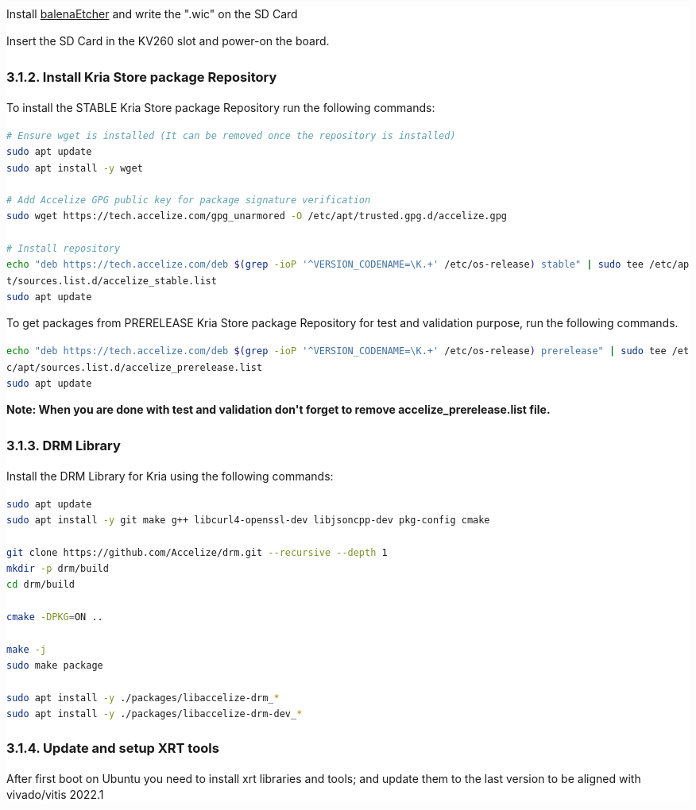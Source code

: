 Install [balenaEtcher](https://www.balena.io/etcher/) and write the ".wic" on the SD Card

Insert the SD Card in the KV260 slot and power-on the board.

### 3.1.2. Install Kria Store package Repository

To install the STABLE Kria Store package Repository run the following commands:
```bash
# Ensure wget is installed (It can be removed once the repository is installed)
sudo apt update
sudo apt install -y wget

# Add Accelize GPG public key for package signature verification
sudo wget https://tech.accelize.com/gpg_unarmored -O /etc/apt/trusted.gpg.d/accelize.gpg

# Install repository
echo "deb https://tech.accelize.com/deb $(grep -ioP '^VERSION_CODENAME=\K.+' /etc/os-release) stable" | sudo tee /etc/apt/sources.list.d/accelize_stable.list
sudo apt update
```

To get packages from PRERELEASE Kria Store package Repository for test and validation purpose, run the following commands.
```bash
echo "deb https://tech.accelize.com/deb $(grep -ioP '^VERSION_CODENAME=\K.+' /etc/os-release) prerelease" | sudo tee /etc/apt/sources.list.d/accelize_prerelease.list
sudo apt update
```

**Note: When you are done with test and validation don't forget to remove accelize_prerelease.list file.**

### 3.1.3. DRM Library

Install the DRM Library for Kria using the following commands:

```bash
sudo apt update
sudo apt install -y git make g++ libcurl4-openssl-dev libjsoncpp-dev pkg-config cmake

git clone https://github.com/Accelize/drm.git --recursive --depth 1
mkdir -p drm/build
cd drm/build

cmake -DPKG=ON ..

make -j
sudo make package

sudo apt install -y ./packages/libaccelize-drm_*
sudo apt install -y ./packages/libaccelize-drm-dev_*
```

### 3.1.4. Update and setup XRT tools
After first boot on Ubuntu you need to install xrt libraries and tools; and update them to the last version to be aligned with vivado/vitis 2022.1
